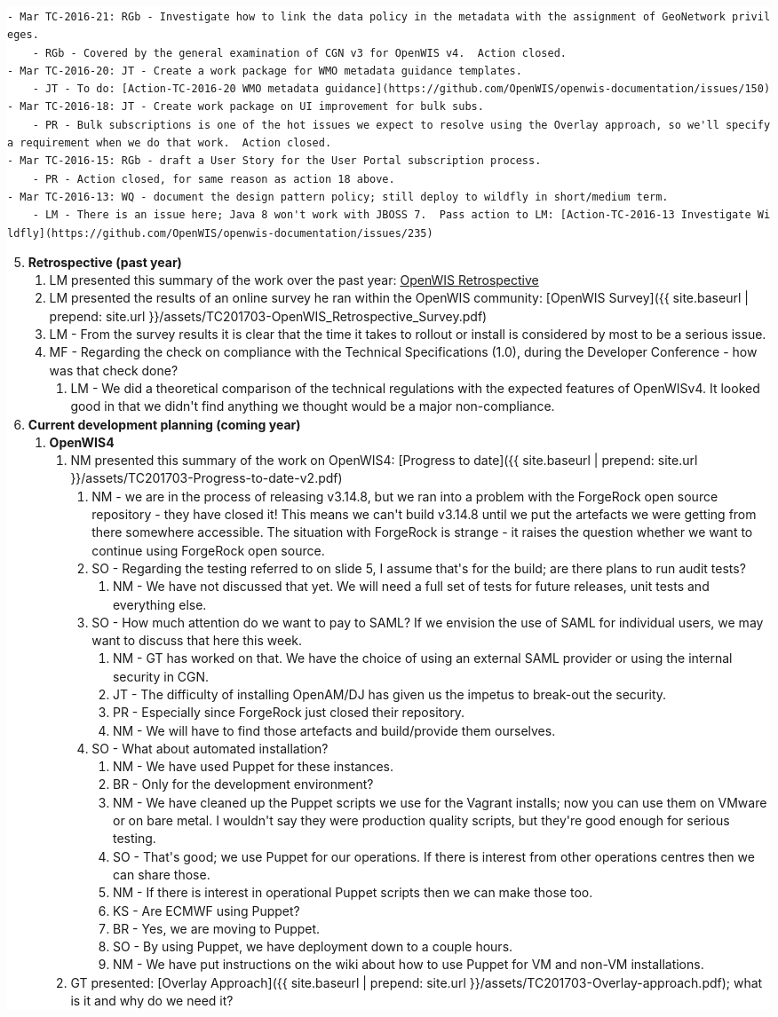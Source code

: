     - Mar TC-2016-21: RGb - Investigate how to link the data policy in the metadata with the assignment of GeoNetwork privileges.
        - RGb - Covered by the general examination of CGN v3 for OpenWIS v4.  Action closed.
    - Mar TC-2016-20: JT - Create a work package for WMO metadata guidance templates.
        - JT - To do: [Action-TC-2016-20 WMO metadata guidance](https://github.com/OpenWIS/openwis-documentation/issues/150)
    - Mar TC-2016-18: JT - Create work package on UI improvement for bulk subs.
        - PR - Bulk subscriptions is one of the hot issues we expect to resolve using the Overlay approach, so we'll specify a requirement when we do that work.  Action closed.
    - Mar TC-2016-15: RGb - draft a User Story for the User Portal subscription process.
        - PR - Action closed, for same reason as action 18 above.
    - Mar TC-2016-13: WQ - document the design pattern policy; still deploy to wildfly in short/medium term.
        - LM - There is an issue here; Java 8 won't work with JBOSS 7.  Pass action to LM: [Action-TC-2016-13 Investigate Wildfly](https://github.com/OpenWIS/openwis-documentation/issues/235)

5. **Retrospective (past year)**
    1. LM presented this summary of the work over the past year: [OpenWIS Retrospective](https://docs.google.com/presentation/d/1ymCkRa-0elUnMYOJhztjJu-k4-SqhqPH8-d8lt58v_Q/edit?usp=sharing​)
    2. LM presented the results of an online survey he ran within the OpenWIS community: [OpenWIS Survey]({{ site.baseurl | prepend: site.url }}/assets/TC201703-OpenWIS_Retrospective_Survey.pdf)
    3. LM - From the survey results it is clear that the time it takes to rollout or install is considered by most to be a serious issue.
    4. MF - Regarding the check on compliance with the Technical Specifications (1.0), during the Developer Conference - how was that check done?
        1. LM - We did a theoretical comparison of the technical regulations with the expected features of OpenWISv4.  It looked good in that we didn't find anything we thought would be a major non-compliance.
6. **Current development planning (coming year)**
    1. **OpenWIS4**
        1. NM presented this summary of the work on OpenWIS4: [Progress to date]({{ site.baseurl | prepend: site.url }}/assets/TC201703-Progress-to-date-v2.pdf)
            1. NM - we are in the process of releasing v3.14.8, but we ran into a problem with the ForgeRock open source repository - they have closed it!  This means we can't build v3.14.8 until we put the artefacts we were getting from there somewhere accessible.  The situation with ForgeRock is strange - it raises the question whether we want to continue using ForgeRock open source.
            2. SO - Regarding the testing referred to on slide 5, I assume that's for the build; are there plans to run audit tests?
                1. NM - We have not discussed that yet.  We will need a full set of tests for future releases, unit tests and everything else.
            3. SO - How much attention do we want to pay to SAML? If we envision the use of SAML for individual users, we may want to discuss that here this week.
                1. NM - GT has worked on that.  We have the choice of using an external SAML provider or using the internal security in CGN.
                2. JT - The difficulty of installing OpenAM/DJ has given us the impetus to break-out the security.
                3. PR - Especially since ForgeRock just closed their repository.
                4. NM - We will have to find those artefacts and build/provide them ourselves.
            4. SO - What about automated installation?
                1. NM - We have used Puppet for these instances.  
                2. BR - Only for the development environment?
                3. NM - We have cleaned up the Puppet scripts we use for the Vagrant installs; now you can use them on VMware or on bare metal.  I wouldn't say they were production quality scripts, but they're good enough for serious testing.
                4. SO - That's good; we use Puppet for our operations.  If there is interest from other operations centres then we can share those.
                5. NM - If there is interest in operational Puppet scripts then we can make those too.
                6. KS - Are ECMWF using Puppet?
                7. BR - Yes, we are moving to Puppet.
                8. SO - By using Puppet, we have deployment down to a couple hours.
                9. NM - We have put instructions on the wiki about how to use Puppet for VM and non-VM installations.
        2. GT presented: [Overlay Approach]({{ site.baseurl | prepend: site.url }}/assets/TC201703-Overlay-approach.pdf); what is it and why do we need it?